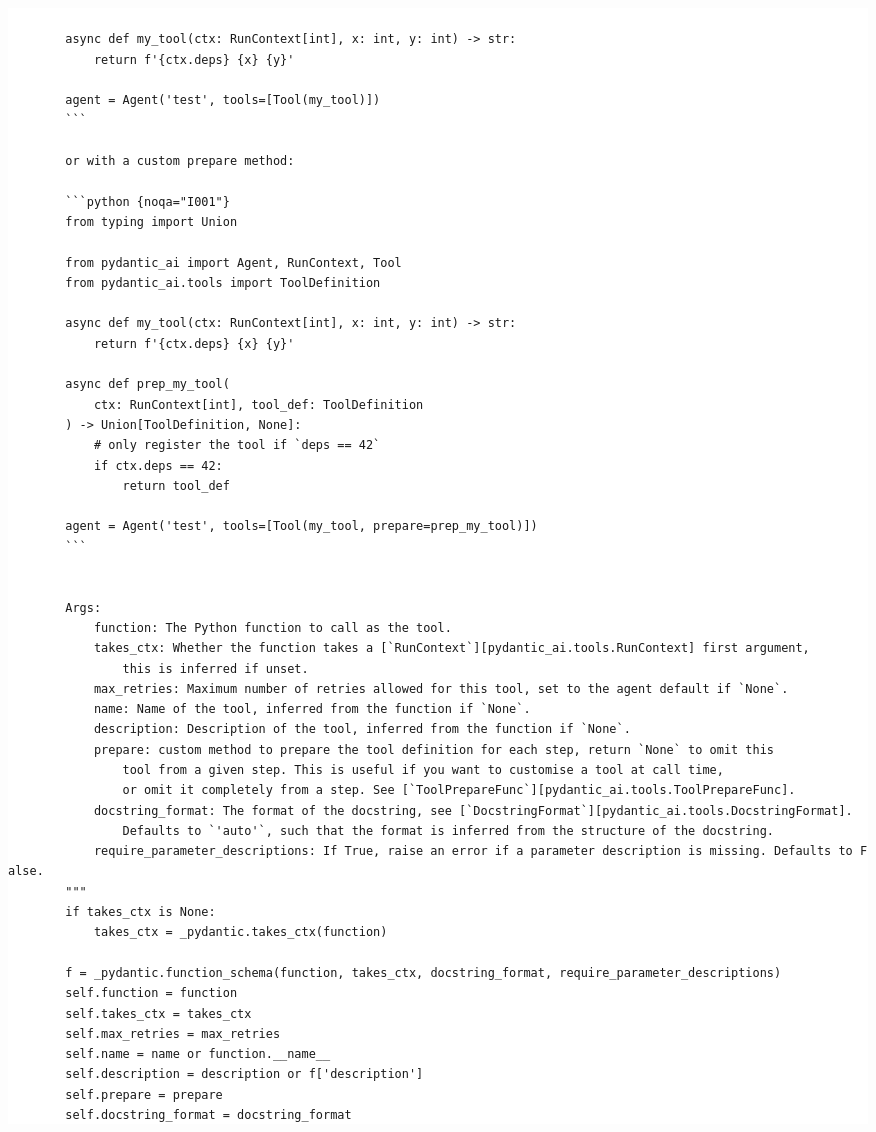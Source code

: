 ```

        async def my_tool(ctx: RunContext[int], x: int, y: int) -> str:
            return f'{ctx.deps} {x} {y}'

        agent = Agent('test', tools=[Tool(my_tool)])
        ```

        or with a custom prepare method:

        ```python {noqa="I001"}
        from typing import Union

        from pydantic_ai import Agent, RunContext, Tool
        from pydantic_ai.tools import ToolDefinition

        async def my_tool(ctx: RunContext[int], x: int, y: int) -> str:
            return f'{ctx.deps} {x} {y}'

        async def prep_my_tool(
            ctx: RunContext[int], tool_def: ToolDefinition
        ) -> Union[ToolDefinition, None]:
            # only register the tool if `deps == 42`
            if ctx.deps == 42:
                return tool_def

        agent = Agent('test', tools=[Tool(my_tool, prepare=prep_my_tool)])
        ```


        Args:
            function: The Python function to call as the tool.
            takes_ctx: Whether the function takes a [`RunContext`][pydantic_ai.tools.RunContext] first argument,
                this is inferred if unset.
            max_retries: Maximum number of retries allowed for this tool, set to the agent default if `None`.
            name: Name of the tool, inferred from the function if `None`.
            description: Description of the tool, inferred from the function if `None`.
            prepare: custom method to prepare the tool definition for each step, return `None` to omit this
                tool from a given step. This is useful if you want to customise a tool at call time,
                or omit it completely from a step. See [`ToolPrepareFunc`][pydantic_ai.tools.ToolPrepareFunc].
            docstring_format: The format of the docstring, see [`DocstringFormat`][pydantic_ai.tools.DocstringFormat].
                Defaults to `'auto'`, such that the format is inferred from the structure of the docstring.
            require_parameter_descriptions: If True, raise an error if a parameter description is missing. Defaults to False.
        """
        if takes_ctx is None:
            takes_ctx = _pydantic.takes_ctx(function)

        f = _pydantic.function_schema(function, takes_ctx, docstring_format, require_parameter_descriptions)
        self.function = function
        self.takes_ctx = takes_ctx
        self.max_retries = max_retries
        self.name = name or function.__name__
        self.description = description or f['description']
        self.prepare = prepare
        self.docstring_format = docstring_format
```